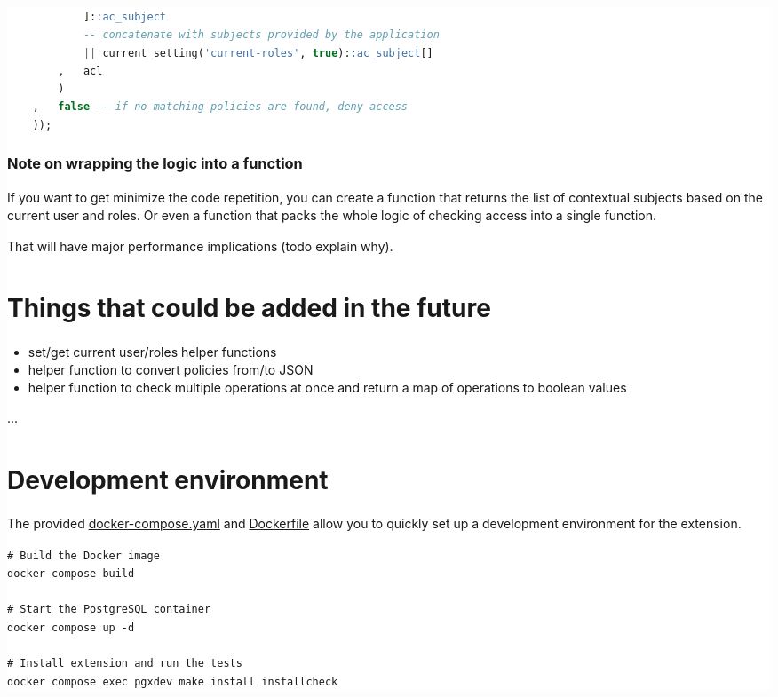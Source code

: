```sql
            ]::ac_subject
            -- concatenate with subjects provided by the application
            || current_setting('current-roles', true)::ac_subject[]
        ,   acl
        )
    ,   false -- if no matching policies are found, deny access
    ));
```

### Note on wrapping the logic into a function
If you want to get minimize the code repetition, you can create a function that returns the list of contextual subjects based on the current user and roles.
Or even a function that packs the whole logic of checking access into a single function.

That will have major performance implications (todo explain why).

# Things that could be added in the future
 - set/get current user/roles helper functions
 - helper function to convert policies from/to JSON
 - helper function to check multiple operations at once and return a map of operations to boolean values

...

# Development environment

The provided [docker-compose.yaml](docker-compose.yaml) and [Dockerfile](Dockerfile) allow you to quickly set up a development environment for the extension.

```
# Build the Docker image
docker compose build

# Start the PostgreSQL container
docker compose up -d

# Install extension and run the tests
docker compose exec pgxdev make install installcheck
```

